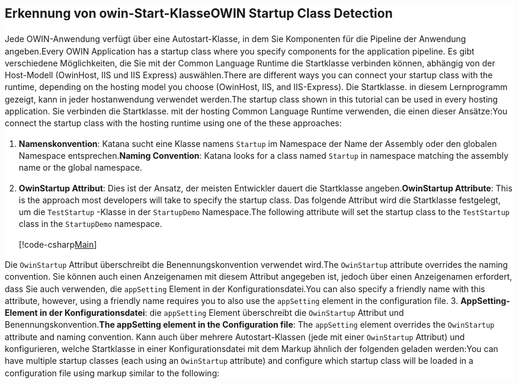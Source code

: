 
## <a name="owin-startup-class-detection"></a><span data-ttu-id="5ac4e-112">Erkennung von owin-Start-Klasse</span><span class="sxs-lookup"><span data-stu-id="5ac4e-112">OWIN Startup Class Detection</span></span>

 <span data-ttu-id="5ac4e-113">Jede OWIN-Anwendung verfügt über eine Autostart-Klasse, in dem Sie Komponenten für die Pipeline der Anwendung angeben.</span><span class="sxs-lookup"><span data-stu-id="5ac4e-113">Every OWIN Application has a startup class where you specify components for the application pipeline.</span></span> <span data-ttu-id="5ac4e-114">Es gibt verschiedene Möglichkeiten, die Sie mit der Common Language Runtime die Startklasse verbinden können, abhängig von der Host-Modell (OwinHost, IIS und IIS Express) auswählen.</span><span class="sxs-lookup"><span data-stu-id="5ac4e-114">There are different ways you can connect your startup class with the runtime, depending on the hosting model you choose (OwinHost, IIS, and IIS-Express).</span></span> <span data-ttu-id="5ac4e-115">Die Startklasse. in diesem Lernprogramm gezeigt, kann in jeder hostanwendung verwendet werden.</span><span class="sxs-lookup"><span data-stu-id="5ac4e-115">The startup class shown in this tutorial can be used in every hosting application.</span></span> <span data-ttu-id="5ac4e-116">Sie verbinden die Startklasse. mit der hosting Common Language Runtime verwenden, die einen dieser Ansätze:</span><span class="sxs-lookup"><span data-stu-id="5ac4e-116">You connect the startup class with the hosting runtime using one of the these approaches:</span></span>  

1. <span data-ttu-id="5ac4e-117">**Namenskonvention**: Katana sucht eine Klasse namens `Startup` im Namespace der Name der Assembly oder den globalen Namespace entsprechen.</span><span class="sxs-lookup"><span data-stu-id="5ac4e-117">**Naming Convention**: Katana looks for a class named `Startup` in namespace matching the assembly name or the global namespace.</span></span>
2. <span data-ttu-id="5ac4e-118">**OwinStartup Attribut**: Dies ist der Ansatz, der meisten Entwickler dauert die Startklasse angeben.</span><span class="sxs-lookup"><span data-stu-id="5ac4e-118">**OwinStartup Attribute**: This is the approach most developers will take to specify the startup class.</span></span> <span data-ttu-id="5ac4e-119">Das folgende Attribut wird die Startklasse festgelegt, um die `TestStartup` -Klasse in der `StartupDemo` Namespace.</span><span class="sxs-lookup"><span data-stu-id="5ac4e-119">The following attribute will set the startup class to the `TestStartup` class in the `StartupDemo` namespace.</span></span> 

    [!code-csharp[Main](owin-startup-class-detection/samples/sample1.cs)]

 <span data-ttu-id="5ac4e-120">Die `OwinStartup` Attribut überschreibt die Benennungskonvention verwendet wird.</span><span class="sxs-lookup"><span data-stu-id="5ac4e-120">The `OwinStartup` attribute overrides the naming convention.</span></span> <span data-ttu-id="5ac4e-121">Sie können auch einen Anzeigenamen mit diesem Attribut angegeben ist, jedoch über einen Anzeigenamen erfordert, dass Sie auch verwenden, die `appSetting` Element in der Konfigurationsdatei.</span><span class="sxs-lookup"><span data-stu-id="5ac4e-121">You can also specify a friendly name with this attribute, however, using a friendly name requires you to also use the `appSetting` element in the configuration file.</span></span>
3. <span data-ttu-id="5ac4e-122">**AppSetting-Element in der Konfigurationsdatei**: die `appSetting` Element überschreibt die `OwinStartup` Attribut und Benennungskonvention.</span><span class="sxs-lookup"><span data-stu-id="5ac4e-122">**The appSetting element in the Configuration file**: The `appSetting` element overrides the `OwinStartup` attribute and naming convention.</span></span> <span data-ttu-id="5ac4e-123">Kann auch über mehrere Autostart-Klassen (jede mit einer `OwinStartup` Attribut) und konfigurieren, welche Startklasse in einer Konfigurationsdatei mit dem Markup ähnlich der folgenden geladen werden:</span><span class="sxs-lookup"><span data-stu-id="5ac4e-123">You can have multiple startup classes (each using an `OwinStartup` attribute) and configure which startup class will be loaded in a configuration file using markup similar to the following:</span></span>  

